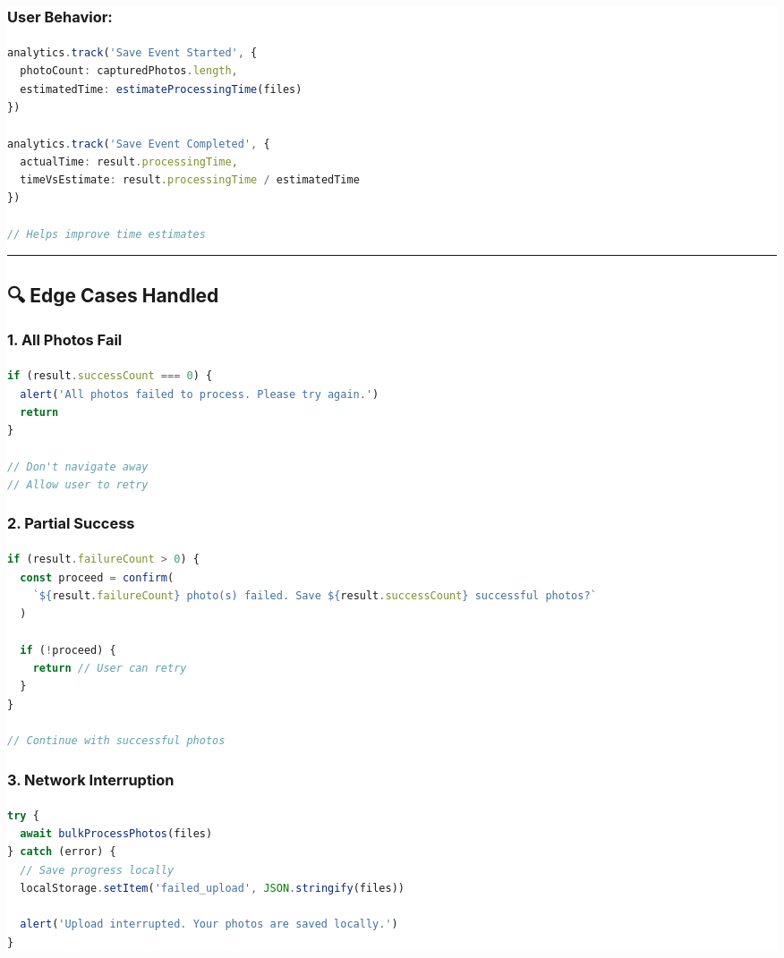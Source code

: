 ### **User Behavior:**
```typescript
analytics.track('Save Event Started', {
  photoCount: capturedPhotos.length,
  estimatedTime: estimateProcessingTime(files)
})

analytics.track('Save Event Completed', {
  actualTime: result.processingTime,
  timeVsEstimate: result.processingTime / estimatedTime
})

// Helps improve time estimates
```

---

## 🔍 Edge Cases Handled

### **1. All Photos Fail**
```typescript
if (result.successCount === 0) {
  alert('All photos failed to process. Please try again.')
  return
}

// Don't navigate away
// Allow user to retry
```

### **2. Partial Success**
```typescript
if (result.failureCount > 0) {
  const proceed = confirm(
    `${result.failureCount} photo(s) failed. Save ${result.successCount} successful photos?`
  )
  
  if (!proceed) {
    return // User can retry
  }
}

// Continue with successful photos
```

### **3. Network Interruption**
```typescript
try {
  await bulkProcessPhotos(files)
} catch (error) {
  // Save progress locally
  localStorage.setItem('failed_upload', JSON.stringify(files))
  
  alert('Upload interrupted. Your photos are saved locally.')
}
```
